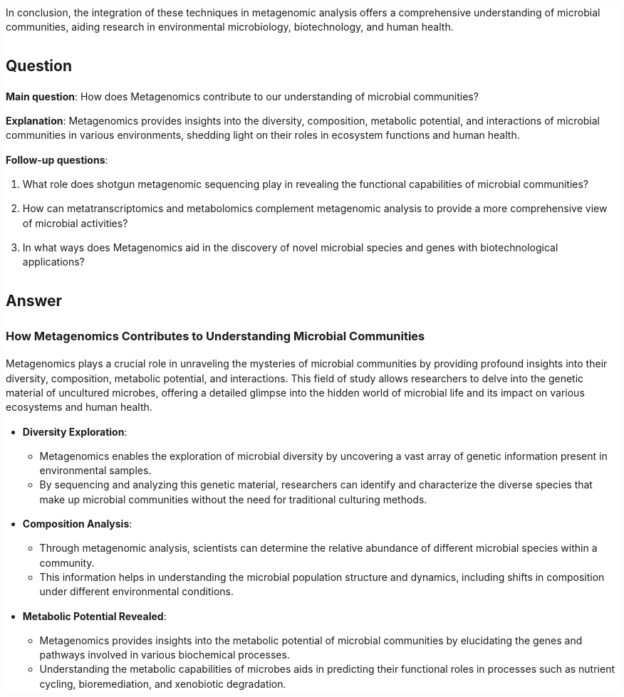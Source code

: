 
In conclusion, the integration of these techniques in metagenomic analysis offers a comprehensive understanding of microbial communities, aiding research in environmental microbiology, biotechnology, and human health.

## Question
**Main question**: How does Metagenomics contribute to our understanding of microbial communities?

**Explanation**: Metagenomics provides insights into the diversity, composition, metabolic potential, and interactions of microbial communities in various environments, shedding light on their roles in ecosystem functions and human health.

**Follow-up questions**:

1. What role does shotgun metagenomic sequencing play in revealing the functional capabilities of microbial communities?

2. How can metatranscriptomics and metabolomics complement metagenomic analysis to provide a more comprehensive view of microbial activities?

3. In what ways does Metagenomics aid in the discovery of novel microbial species and genes with biotechnological applications?





## Answer

### How Metagenomics Contributes to Understanding Microbial Communities

Metagenomics plays a crucial role in unraveling the mysteries of microbial communities by providing profound insights into their diversity, composition, metabolic potential, and interactions. This field of study allows researchers to delve into the genetic material of uncultured microbes, offering a detailed glimpse into the hidden world of microbial life and its impact on various ecosystems and human health.

- **Diversity Exploration**:
  - Metagenomics enables the exploration of microbial diversity by uncovering a vast array of genetic information present in environmental samples.
  - By sequencing and analyzing this genetic material, researchers can identify and characterize the diverse species that make up microbial communities without the need for traditional culturing methods.

- **Composition Analysis**:
  - Through metagenomic analysis, scientists can determine the relative abundance of different microbial species within a community.
  - This information helps in understanding the microbial population structure and dynamics, including shifts in composition under different environmental conditions.

- **Metabolic Potential Revealed**:
  - Metagenomics provides insights into the metabolic potential of microbial communities by elucidating the genes and pathways involved in various biochemical processes.
  - Understanding the metabolic capabilities of microbes aids in predicting their functional roles in processes such as nutrient cycling, bioremediation, and xenobiotic degradation.
